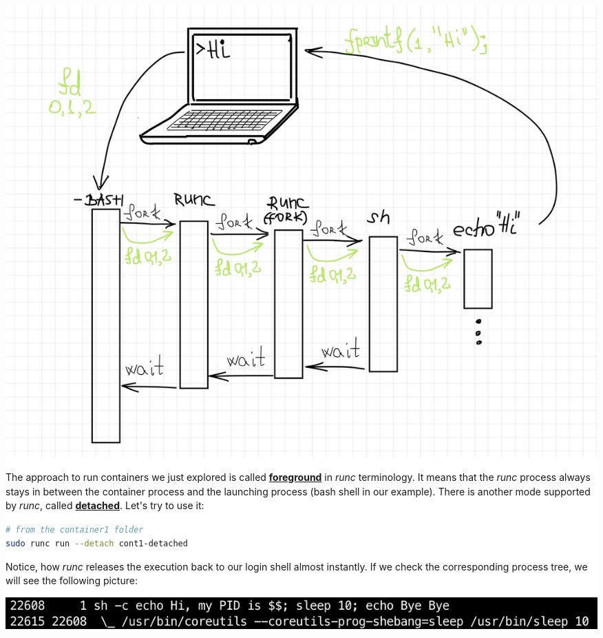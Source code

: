 ![runc reparenting container process](./implementing-container-runtime-shim.assets/runc-foreground-stdio.png)



The approach to run containers we just explored is called [**foreground**](https://github.com/opencontainers/runc/blob/201b06374548b64212f4ceb1529688d435e42899/docs/terminals.md#foreground) in *runc* terminology. It means that the *runc* process always stays in between the container process and the launching process (bash shell in our example). There is another mode supported by *runc*, called [**detached**](https://github.com/opencontainers/runc/blob/201b06374548b64212f4ceb1529688d435e42899/docs/terminals.md#detached). Let's try to use it:

```bash
# from the container1 folder
sudo runc run --detach cont1-detached
```

Notice, how *runc* releases the execution back to our login shell almost instantly. If we check the corresponding process tree, we will see the following picture:

![runc in detached mode](./implementing-container-runtime-shim.assets/runc-detached-ps-tree.png)
